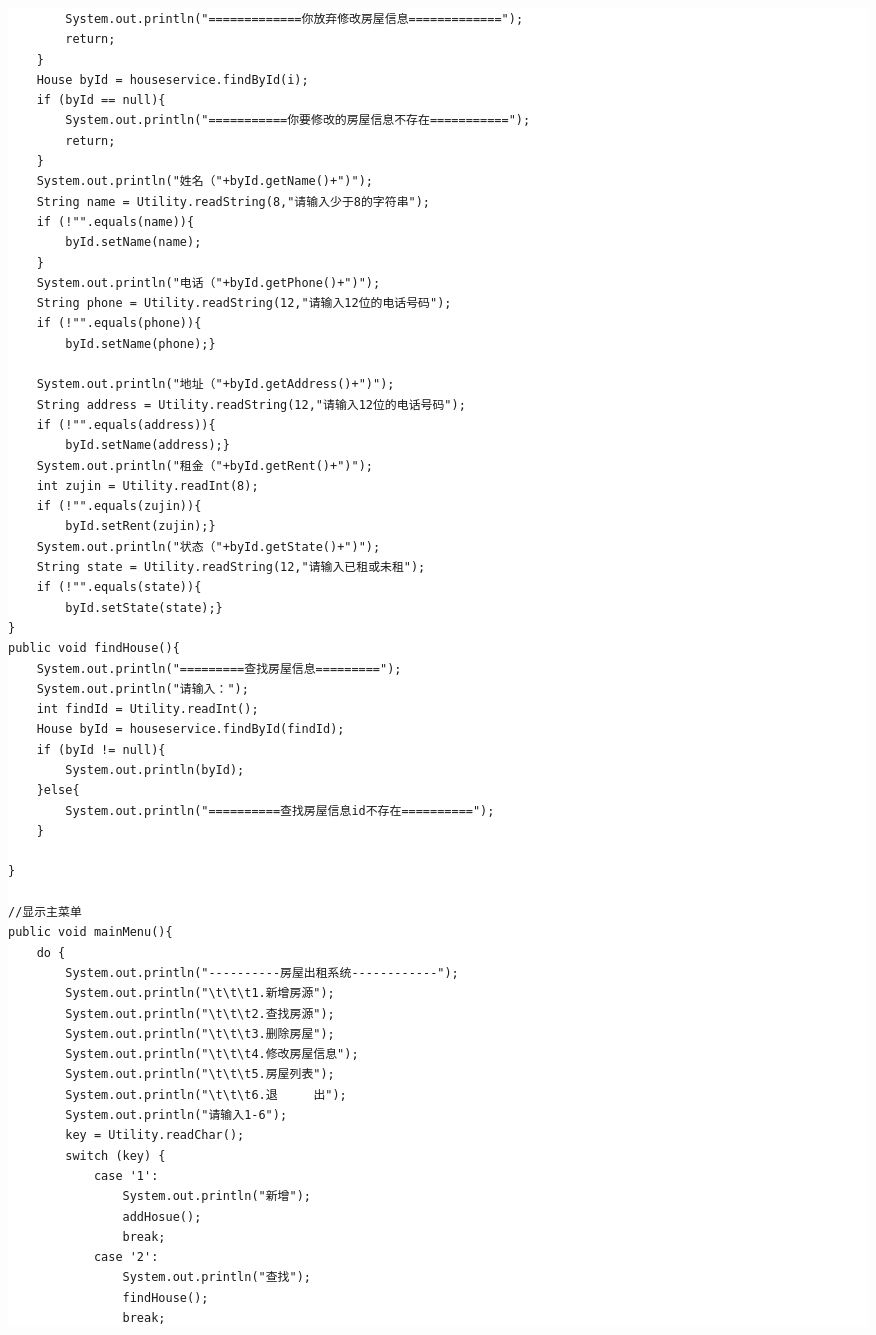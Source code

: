             System.out.println("=============你放弃修改房屋信息=============");
            return;
        }
        House byId = houseservice.findById(i);
        if (byId == null){
            System.out.println("===========你要修改的房屋信息不存在===========");
            return;
        }
        System.out.println("姓名（"+byId.getName()+")");
        String name = Utility.readString(8,"请输入少于8的字符串");
        if (!"".equals(name)){
            byId.setName(name);
        }
        System.out.println("电话（"+byId.getPhone()+")");
        String phone = Utility.readString(12,"请输入12位的电话号码");
        if (!"".equals(phone)){
            byId.setName(phone);}

        System.out.println("地址（"+byId.getAddress()+")");
        String address = Utility.readString(12,"请输入12位的电话号码");
        if (!"".equals(address)){
            byId.setName(address);}
        System.out.println("租金（"+byId.getRent()+")");
        int zujin = Utility.readInt(8);
        if (!"".equals(zujin)){
            byId.setRent(zujin);}
        System.out.println("状态（"+byId.getState()+")");
        String state = Utility.readString(12,"请输入已租或未租");
        if (!"".equals(state)){
            byId.setState(state);}
    }
    public void findHouse(){
        System.out.println("=========查找房屋信息=========");
        System.out.println("请输入：");
        int findId = Utility.readInt();
        House byId = houseservice.findById(findId);
        if (byId != null){
            System.out.println(byId);
        }else{
            System.out.println("==========查找房屋信息id不存在==========");
        }

    }

    //显示主菜单
    public void mainMenu(){
        do {
            System.out.println("----------房屋出租系统------------");
            System.out.println("\t\t\t1.新增房源");
            System.out.println("\t\t\t2.查找房源");
            System.out.println("\t\t\t3.删除房屋");
            System.out.println("\t\t\t4.修改房屋信息");
            System.out.println("\t\t\t5.房屋列表");
            System.out.println("\t\t\t6.退     出");
            System.out.println("请输入1-6");
            key = Utility.readChar();
            switch (key) {
                case '1':
                    System.out.println("新增");
                    addHosue();
                    break;
                case '2':
                    System.out.println("查找");
                    findHouse();
                    break;